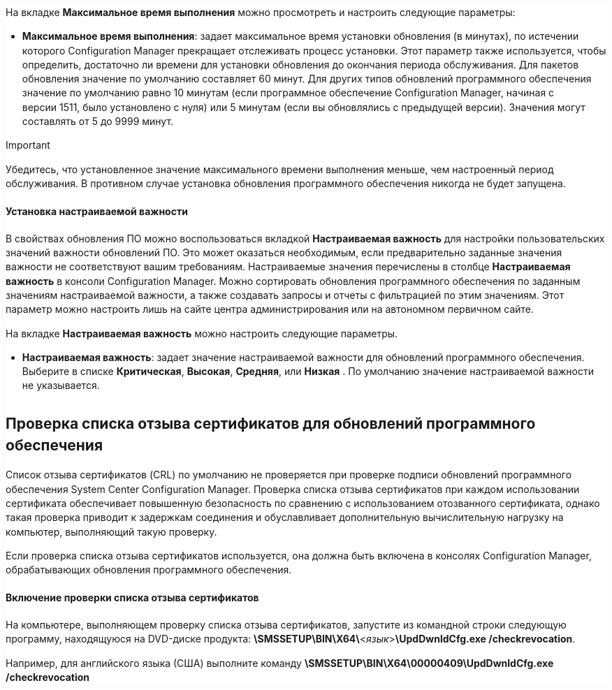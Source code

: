На вкладке **Максимальное время выполнения** можно просмотреть и настроить следующие параметры:  

- **Максимальное время выполнения**: задает максимальное время установки обновления (в минутах), по истечении которого Configuration Manager прекращает отслеживать процесс установки. Этот параметр также используется, чтобы определить, достаточно ли времени для установки обновления до окончания периода обслуживания. Для пакетов обновления значение по умолчанию составляет 60 минут. Для других типов обновлений программного обеспечения значение по умолчанию равно 10 минутам (если программное обеспечение Configuration Manager, начиная с версии 1511, было установлено с нуля) или 5 минутам (если вы обновлялись с предыдущей версии). Значения могут составлять от 5 до 9999 минут.  

> [!IMPORTANT]  
>  Убедитесь, что установленное значение максимального времени выполнения меньше, чем настроенный период обслуживания. В противном случае установка обновления программного обеспечения никогда не будет запущена.  

####  <a name="BKMK_SetCustomSeverity"></a> Установка настраиваемой важности  
В свойствах обновления ПО можно воспользоваться вкладкой **Настраиваемая важность** для настройки пользовательских значений важности обновлений ПО. Это может оказаться необходимым, если предварительно заданные значения важности не соответствуют вашим требованиям. Настраиваемые значения перечислены в столбце **Настраиваемая важность** в консоли Configuration Manager. Можно сортировать обновления программного обеспечения по заданным значениям настраиваемой важности, а также создавать запросы и отчеты с фильтрацией по этим значениям. Этот параметр можно настроить лишь на сайте центра администрирования или на автономном первичном сайте.  

На вкладке **Настраиваемая важность** можно настроить следующие параметры.  

- **Настраиваемая важность**: задает значение настраиваемой важности для обновлений программного обеспечения. Выберите в списке **Критическая**, **Высокая**, **Средняя**, или **Низкая** . По умолчанию значение настраиваемой важности не указывается.

## <a name="crl-checking-for-software-updates"></a>Проверка списка отзыва сертификатов для обновлений программного обеспечения
Список отзыва сертификатов (CRL) по умолчанию не проверяется при проверке подписи обновлений программного обеспечения System Center Configuration Manager. Проверка списка отзыва сертификатов при каждом использовании сертификата обеспечивает повышенную безопасность по сравнению с использованием отозванного сертификата, однако такая проверка приводит к задержкам соединения и обуславливает дополнительную вычислительную нагрузку на компьютер, выполняющий такую проверку.  

Если проверка списка отзыва сертификатов используется, она должна быть включена в консолях Configuration Manager, обрабатывающих обновления программного обеспечения.  

#### <a name="to-enable-crl-checking"></a>Включение проверки списка отзыва сертификатов  
На компьютере, выполняющем проверку списка отзыва сертификатов, запустите из командной строки следующую программу, находящуюся на DVD-диске продукта: **\SMSSETUP\BIN\X64\\**<*язык*>**\UpdDwnldCfg.exe /checkrevocation**.  

Например, для английского языка (США) выполните команду **\SMSSETUP\BIN\X64\00000409\UpdDwnldCfg.exe /checkrevocation**  
